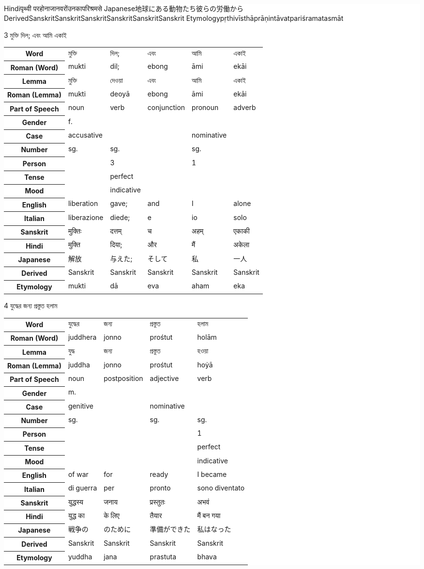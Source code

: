 <tr><th>Hindi</th><td>पृथ्वी पर</td><td>होना</td><td>जानवरों</td><td>उनका</td><td>परिश्रम</td><td>से</td></tr>
<tr><th>Japanese</th><td>地球に</td><td>ある</td><td>動物たち</td><td>彼らの</td><td>労働</td><td>から</td></tr>
<tr><th>Derived</th><td>Sanskrit</td><td>Sanskrit</td><td>Sanskrit</td><td>Sanskrit</td><td>Sanskrit</td><td>Sanskrit</td></tr>
<tr><th>Etymology</th><td>pṛthivī</td><td>sthā</td><td>prāṇin</td><td>tāvat</td><td>pariśrama</td><td>tasmāt</td></tr>
</table>

3 মুক্তি দিল; এবং আমি একাই

<table>
<tr><th>Word</th><td>মুক্তি</td><td>দিল;</td><td>এবং</td><td>আমি</td><td>একাই</td></tr>
<tr><th>Roman (Word)</th><td>mukti</td><td>dil;</td><td>ebong</td><td>āmi</td><td>ekāi</td></tr>
<tr><th>Lemma</th><td>মুক্তি</td><td>দেওয়া</td><td>এবং</td><td>আমি</td><td>একাই</td></tr>
<tr><th>Roman (Lemma)</th><td>mukti</td><td>deoyā</td><td>ebong</td><td>āmi</td><td>ekāi</td></tr>
<tr><th>Part of Speech</th><td>noun</td><td>verb</td><td>conjunction</td><td>pronoun</td><td>adverb</td></tr>
<tr><th>Gender</th><td>f.</td><td></td><td></td><td></td><td></td></tr>
<tr><th>Case</th><td>accusative</td><td></td><td></td><td>nominative</td><td></td></tr>
<tr><th>Number</th><td>sg.</td><td>sg.</td><td></td><td>sg.</td><td></td></tr>
<tr><th>Person</th><td></td><td>3</td><td></td><td>1</td><td></td></tr>
<tr><th>Tense</th><td></td><td>perfect</td><td></td><td></td><td></td></tr>
<tr><th>Mood</th><td></td><td>indicative</td><td></td><td></td><td></td></tr>
<tr><th>English</th><td>liberation</td><td>gave;</td><td>and</td><td>I</td><td>alone</td></tr>
<tr><th>Italian</th><td>liberazione</td><td>diede;</td><td>e</td><td>io</td><td>solo</td></tr>
<tr><th>Sanskrit</th><td>मुक्तिः</td><td>दत्तम्</td><td>च</td><td>अहम्</td><td>एकाकी</td></tr>
<tr><th>Hindi</th><td>मुक्ति</td><td>दिया;</td><td>और</td><td>मैं</td><td>अकेला</td></tr>
<tr><th>Japanese</th><td>解放</td><td>与えた;</td><td>そして</td><td>私</td><td>一人</td></tr>
<tr><th>Derived</th><td>Sanskrit</td><td>Sanskrit</td><td>Sanskrit</td><td>Sanskrit</td><td>Sanskrit</td></tr>
<tr><th>Etymology</th><td>mukti</td><td>dā</td><td>eva</td><td>aham</td><td>eka</td></tr>
</table>

4 যুদ্ধের জন্য প্রস্তুত হলাম

<table>
<tr><th>Word</th><td>যুদ্ধের</td><td>জন্য</td><td>প্রস্তুত</td><td>হলাম</td></tr>
<tr><th>Roman (Word)</th><td>juddhera</td><td>jonno</td><td>prośtut</td><td>holām</td></tr>
<tr><th>Lemma</th><td>যুদ্ধ</td><td>জন্য</td><td>প্রস্তুত</td><td>হওয়া</td></tr>
<tr><th>Roman (Lemma)</th><td>juddha</td><td>jonno</td><td>prośtut</td><td>hoẏā</td></tr>
<tr><th>Part of Speech</th><td>noun</td><td>postposition</td><td>adjective</td><td>verb</td></tr>
<tr><th>Gender</th><td>m.</td><td></td><td></td><td></td></tr>
<tr><th>Case</th><td>genitive</td><td></td><td>nominative</td><td></td></tr>
<tr><th>Number</th><td>sg.</td><td></td><td>sg.</td><td>sg.</td></tr>
<tr><th>Person</th><td></td><td></td><td></td><td>1</td></tr>
<tr><th>Tense</th><td></td><td></td><td></td><td>perfect</td></tr>
<tr><th>Mood</th><td></td><td></td><td></td><td>indicative</td></tr>
<tr><th>English</th><td>of war</td><td>for</td><td>ready</td><td>I became</td></tr>
<tr><th>Italian</th><td>di guerra</td><td>per</td><td>pronto</td><td>sono diventato</td></tr>
<tr><th>Sanskrit</th><td>युद्धस्य</td><td>जनाय</td><td>प्रस्तुतः</td><td>अभवं</td></tr>
<tr><th>Hindi</th><td>युद्ध का</td><td>के लिए</td><td>तैयार</td><td>मैं बन गया</td></tr>
<tr><th>Japanese</th><td>戦争の</td><td>のために</td><td>準備ができた</td><td>私はなった</td></tr>
<tr><th>Derived</th><td>Sanskrit</td><td>Sanskrit</td><td>Sanskrit</td><td>Sanskrit</td></tr>
<tr><th>Etymology</th><td>yuddha</td><td>jana</td><td>prastuta</td><td>bhava</td></tr>
</table>
